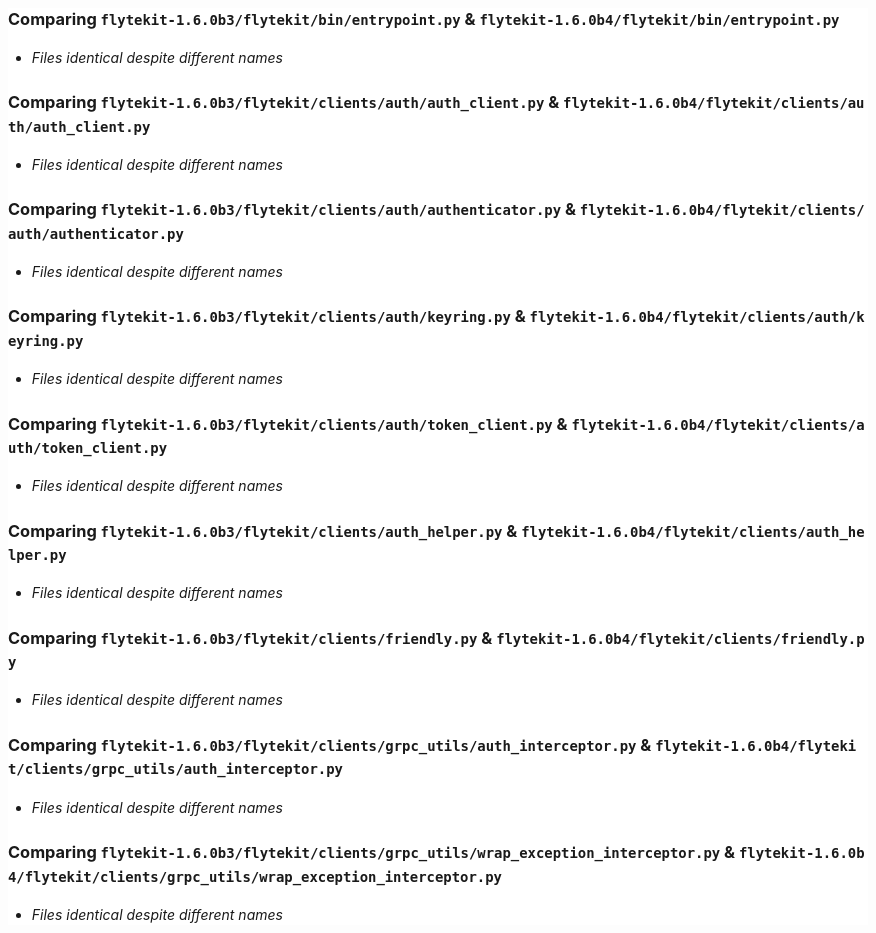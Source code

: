 ### Comparing `flytekit-1.6.0b3/flytekit/bin/entrypoint.py` & `flytekit-1.6.0b4/flytekit/bin/entrypoint.py`

 * *Files identical despite different names*

### Comparing `flytekit-1.6.0b3/flytekit/clients/auth/auth_client.py` & `flytekit-1.6.0b4/flytekit/clients/auth/auth_client.py`

 * *Files identical despite different names*

### Comparing `flytekit-1.6.0b3/flytekit/clients/auth/authenticator.py` & `flytekit-1.6.0b4/flytekit/clients/auth/authenticator.py`

 * *Files identical despite different names*

### Comparing `flytekit-1.6.0b3/flytekit/clients/auth/keyring.py` & `flytekit-1.6.0b4/flytekit/clients/auth/keyring.py`

 * *Files identical despite different names*

### Comparing `flytekit-1.6.0b3/flytekit/clients/auth/token_client.py` & `flytekit-1.6.0b4/flytekit/clients/auth/token_client.py`

 * *Files identical despite different names*

### Comparing `flytekit-1.6.0b3/flytekit/clients/auth_helper.py` & `flytekit-1.6.0b4/flytekit/clients/auth_helper.py`

 * *Files identical despite different names*

### Comparing `flytekit-1.6.0b3/flytekit/clients/friendly.py` & `flytekit-1.6.0b4/flytekit/clients/friendly.py`

 * *Files identical despite different names*

### Comparing `flytekit-1.6.0b3/flytekit/clients/grpc_utils/auth_interceptor.py` & `flytekit-1.6.0b4/flytekit/clients/grpc_utils/auth_interceptor.py`

 * *Files identical despite different names*

### Comparing `flytekit-1.6.0b3/flytekit/clients/grpc_utils/wrap_exception_interceptor.py` & `flytekit-1.6.0b4/flytekit/clients/grpc_utils/wrap_exception_interceptor.py`

 * *Files identical despite different names*

